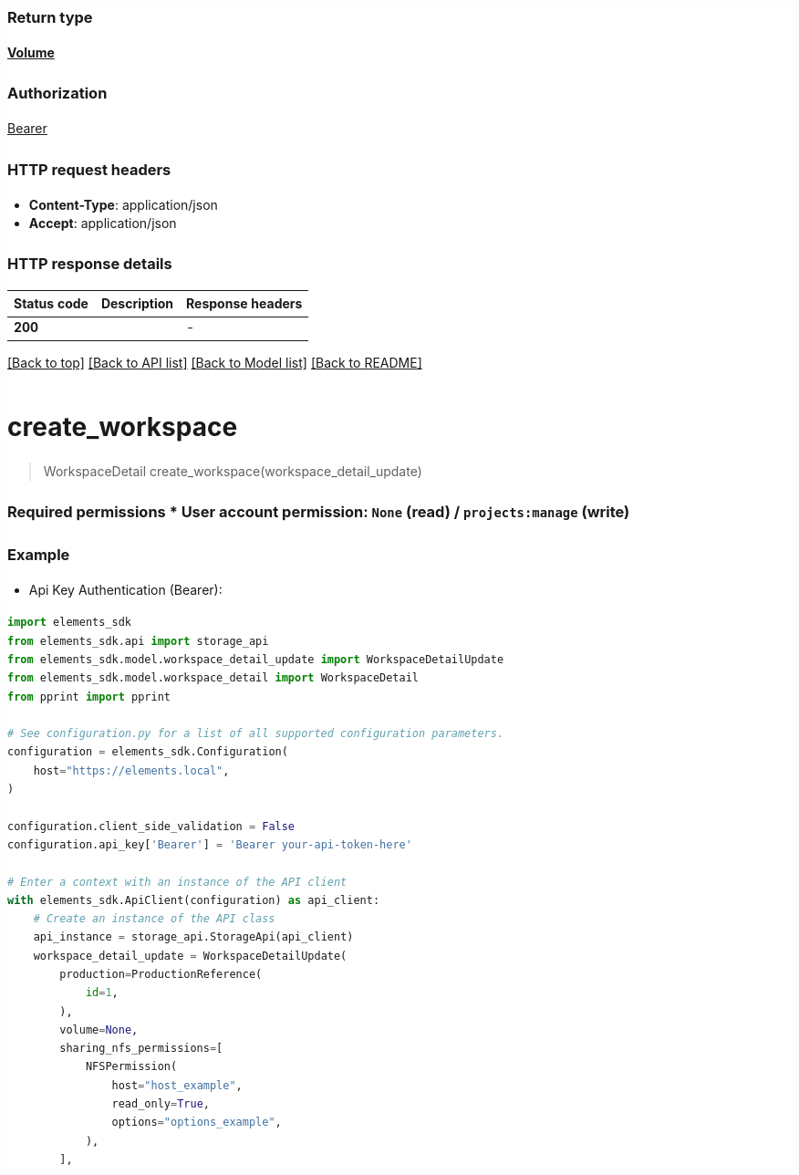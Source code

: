 ### Return type

[**Volume**](Volume.md)

### Authorization

[Bearer](../README.md#Bearer)

### HTTP request headers

 - **Content-Type**: application/json
 - **Accept**: application/json


### HTTP response details
| Status code | Description | Response headers |
|-------------|-------------|------------------|
**200** |  |  -  |

[[Back to top]](#) [[Back to API list]](../#documentation-for-api-endpoints) [[Back to Model list]](../#documentation-for-models) [[Back to README]](../)

# **create_workspace**
> WorkspaceDetail create_workspace(workspace_detail_update)



### Required permissions    * User account permission: `None` (read) / `projects:manage` (write) 

### Example

* Api Key Authentication (Bearer):
```python
import elements_sdk
from elements_sdk.api import storage_api
from elements_sdk.model.workspace_detail_update import WorkspaceDetailUpdate
from elements_sdk.model.workspace_detail import WorkspaceDetail
from pprint import pprint

# See configuration.py for a list of all supported configuration parameters.
configuration = elements_sdk.Configuration(
    host="https://elements.local",
)

configuration.client_side_validation = False
configuration.api_key['Bearer'] = 'Bearer your-api-token-here'

# Enter a context with an instance of the API client
with elements_sdk.ApiClient(configuration) as api_client:
    # Create an instance of the API class
    api_instance = storage_api.StorageApi(api_client)
    workspace_detail_update = WorkspaceDetailUpdate(
        production=ProductionReference(
            id=1,
        ),
        volume=None,
        sharing_nfs_permissions=[
            NFSPermission(
                host="host_example",
                read_only=True,
                options="options_example",
            ),
        ],
```